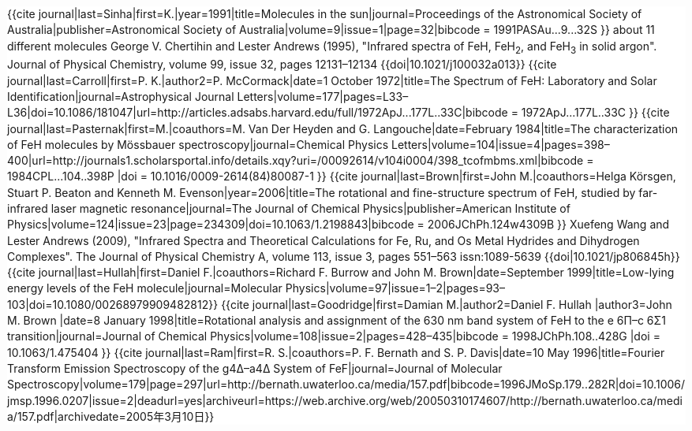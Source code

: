 <ref name=Sinhak>
  {{cite journal|last=Sinha|first=K.|year=1991|title=Molecules in the sun|journal=Proceedings of the Astronomical Society of Australia|publisher=Astronomical Society of Australia|volume=9|issue=1|page=32|bibcode = 1991PASAu...9...32S }} about 11 different molecules
</ref>

<ref name=Chertihin>
  George V. Chertihin and Lester Andrews (1995), "Infrared spectra of FeH, FeH<sub>2</sub>, and FeH<sub>3</sub> in solid argon". Journal of Physical Chemistry, volume 99, issue 32, pages 12131–12134 {{doi|10.1021/j100032a013}}
</ref>

<ref name=Carrol>
  {{cite journal|last=Carroll|first=P. K.|author2=P. McCormack|date=1 October 1972|title=The Spectrum of FeH: Laboratory and Solar Identification|journal=Astrophysical Journal Letters|volume=177|pages=L33–L36|doi=10.1086/181047|url=http://articles.adsabs.harvard.edu/full/1972ApJ...177L..33C|bibcode = 1972ApJ...177L..33C }}
</ref>

<ref name=Pasternak>
  {{cite journal|last=Pasternak|first=M.|coauthors=M. Van Der Heyden and G. Langouche|date=February 1984|title=The characterization of FeH molecules by Mössbauer spectroscopy|journal=Chemical Physics Letters|volume=104|issue=4|pages=398–400|url=http://journals1.scholarsportal.info/details.xqy?uri=/00092614/v104i0004/398_tcofmbms.xml|bibcode = 1984CPL...104..398P |doi = 10.1016/0009-2614(84)80087-1 }}
</ref>

<ref name=Brown2006>
  {{cite journal|last=Brown|first=John M.|coauthors=Helga Körsgen, Stuart P. Beaton and Kenneth M. Evenson|year=2006|title=The rotational and fine-structure spectrum of FeH, studied by far-infrared laser magnetic resonance|journal=The Journal of Chemical Physics|publisher=American Institute of Physics|volume=124|issue=23|page=234309|doi=10.1063/1.2198843|bibcode = 2006JChPh.124w4309B }}
</ref>

<ref name=Wang2009>
   Xuefeng Wang and Lester Andrews (2009), "Infrared Spectra and Theoretical Calculations for Fe, Ru, and Os Metal Hydrides and Dihydrogen Complexes". The Journal of Physical Chemistry A, volume 113, issue 3, pages 551–563 issn:1089-5639 {{doi|10.1021/jp806845h}}
</ref>

<ref name=HullahD>
  {{cite journal|last=Hullah|first=Daniel F.|coauthors=Richard F. Burrow and John M. Brown|date=September 1999|title=Low-lying energy levels of the FeH molecule|journal=Molecular Physics|volume=97|issue=1–2|pages=93–103|doi=10.1080/00268979909482812}}
</ref>

<ref name=Goodridge>
  {{cite journal|last=Goodridge|first=Damian M.|author2=Daniel F. Hullah |author3=John M. Brown |date=8 January 1998|title=Rotational analysis and assignment of the 630 nm band system of FeH to the e 6Π–c 6Σ1 transition|journal=Journal of Chemical Physics|volume=108|issue=2|pages=428–435|bibcode = 1998JChPh.108..428G |doi = 10.1063/1.475404 }}
</ref>

<ref name=Ram>
  {{cite journal|last=Ram|first=R. S.|coauthors=P. F. Bernath and S. P. Davis|date=10 May 1996|title=Fourier Transform Emission Spectroscopy of the g4Δ–a4Δ System of FeF|journal=Journal of Molecular Spectroscopy|volume=179|page=297|url=http://bernath.uwaterloo.ca/media/157.pdf|bibcode=1996JMoSp.179..282R|doi=10.1006/jmsp.1996.0207|issue=2|deadurl=yes|archiveurl=https://web.archive.org/web/20050310174607/http://bernath.uwaterloo.ca/media/157.pdf|archivedate=2005年3月10日}}
</ref>
